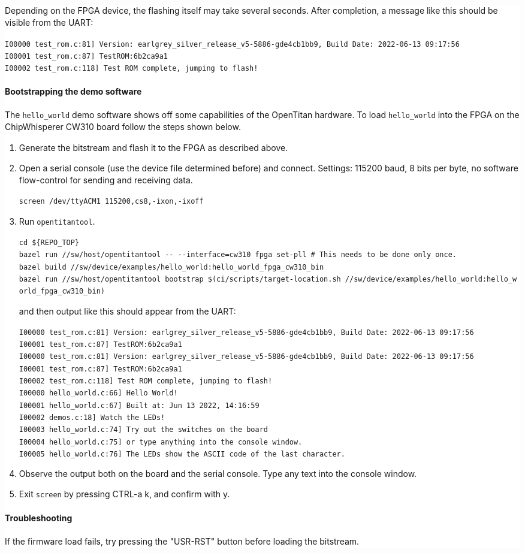 Depending on the FPGA device, the flashing itself may take several seconds.
After completion, a message like this should be visible from the UART:

```
I00000 test_rom.c:81] Version: earlgrey_silver_release_v5-5886-gde4cb1bb9, Build Date: 2022-06-13 09:17:56
I00001 test_rom.c:87] TestROM:6b2ca9a1
I00002 test_rom.c:118] Test ROM complete, jumping to flash!
```

#### Bootstrapping the demo software

The `hello_world` demo software shows off some capabilities of the OpenTitan hardware.
To load `hello_world` into the FPGA on the ChipWhisperer CW310 board follow the steps shown below.

1. Generate the bitstream and flash it to the FPGA as described above.
1. Open a serial console (use the device file determined before) and connect.
   Settings: 115200 baud, 8 bits per byte, no software flow-control for sending and receiving data.
   ```console
   screen /dev/ttyACM1 115200,cs8,-ixon,-ixoff
   ```
1. Run `opentitantool`.
   ```console
   cd ${REPO_TOP}
   bazel run //sw/host/opentitantool -- --interface=cw310 fpga set-pll # This needs to be done only once.
   bazel build //sw/device/examples/hello_world:hello_world_fpga_cw310_bin
   bazel run //sw/host/opentitantool bootstrap $(ci/scripts/target-location.sh //sw/device/examples/hello_world:hello_world_fpga_cw310_bin)
   ```

   and then output like this should appear from the UART:
   ```
   I00000 test_rom.c:81] Version: earlgrey_silver_release_v5-5886-gde4cb1bb9, Build Date: 2022-06-13 09:17:56
   I00001 test_rom.c:87] TestROM:6b2ca9a1
   I00000 test_rom.c:81] Version: earlgrey_silver_release_v5-5886-gde4cb1bb9, Build Date: 2022-06-13 09:17:56
   I00001 test_rom.c:87] TestROM:6b2ca9a1
   I00002 test_rom.c:118] Test ROM complete, jumping to flash!
   I00000 hello_world.c:66] Hello World!
   I00001 hello_world.c:67] Built at: Jun 13 2022, 14:16:59
   I00002 demos.c:18] Watch the LEDs!
   I00003 hello_world.c:74] Try out the switches on the board
   I00004 hello_world.c:75] or type anything into the console window.
   I00005 hello_world.c:76] The LEDs show the ASCII code of the last character.
   ```

1. Observe the output both on the board and the serial console. Type any text into the console window.
1. Exit `screen` by pressing CTRL-a k, and confirm with y.

#### Troubleshooting

If the firmware load fails, try pressing the "USR-RST" button before loading the bitstream.
